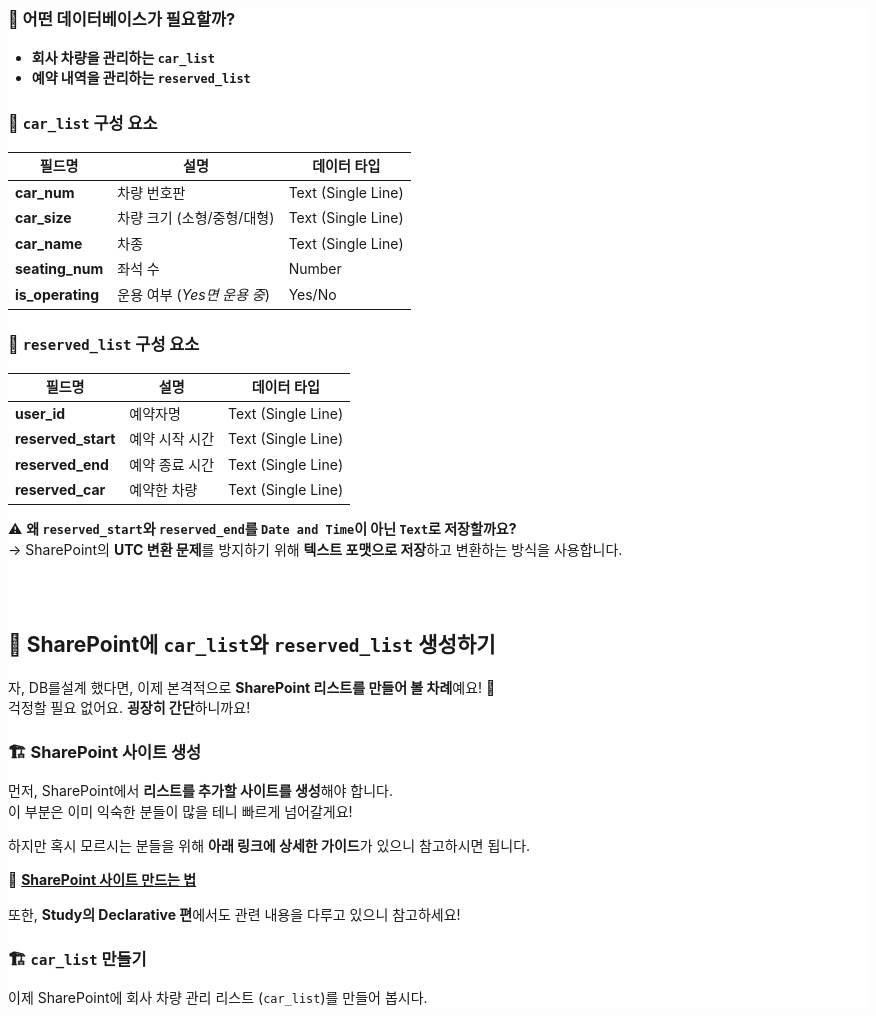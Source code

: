 ### 📌 어떤 데이터베이스가 필요할까?  
- **회사 차량을 관리하는 `car_list`**  
- **예약 내역을 관리하는 `reserved_list`**  

### 📌 `car_list` 구성 요소  
| 필드명 | 설명 | 데이터 타입 |
|--------|------|------------|
| **car_num** | 차량 번호판 | Text (Single Line) |
| **car_size** | 차량 크기 (소형/중형/대형) | Text (Single Line) |
| **car_name** | 차종 | Text (Single Line) |
| **seating_num** | 좌석 수 | Number |
| **is_operating** | 운용 여부 (*Yes면 운용 중*) | Yes/No |

### 📌 `reserved_list` 구성 요소  
| 필드명 | 설명 | 데이터 타입 |
|--------|------|------------|
| **user_id** | 예약자명 | Text (Single Line) |
| **reserved_start** | 예약 시작 시간 | Text (Single Line) |
| **reserved_end** | 예약 종료 시간 | Text (Single Line) |
| **reserved_car** | 예약한 차량 | Text (Single Line) |

⚠️ **왜 `reserved_start`와 `reserved_end`를 `Date and Time`이 아닌 `Text`로 저장할까요?**  
→ SharePoint의 **UTC 변환 문제**를 방지하기 위해 **텍스트 포맷으로 저장**하고 변환하는 방식을 사용합니다.  
</br>
</br>
## 🔹 SharePoint에 `car_list`와 `reserved_list` 생성하기  

자, DB를설계 했다면, 이제 본격적으로 **SharePoint 리스트를 만들어 볼 차례**예요! 🚀  
걱정할 필요 없어요. **굉장히 간단**하니까요!  


### 🏗️ SharePoint 사이트 생성  

먼저, SharePoint에서 **리스트를 추가할 사이트를 생성**해야 합니다.  
이 부분은 이미 익숙한 분들이 많을 테니 빠르게 넘어갈게요!  

하지만 혹시 모르시는 분들을 위해 **아래 링크에 상세한 가이드**가 있으니 참고하시면 됩니다.  

📌 **[SharePoint 사이트 만드는 법](https://lanslote.github.io/copilot/agent-HOL/31/)**  

또한, **Study의 Declarative 편**에서도 관련 내용을 다루고 있으니 참고하세요!  


### 🏗️ `car_list` 만들기  

이제 SharePoint에 회사 차량 관리 리스트 (`car_list`)를 만들어 봅시다.  
